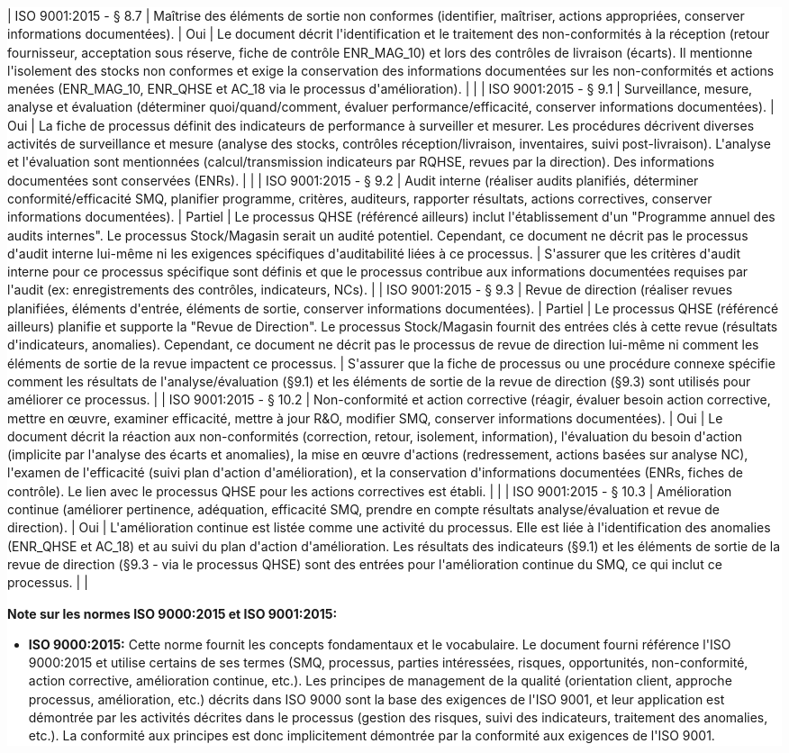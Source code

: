 | ISO 9001:2015 - § 8.7            | Maîtrise des éléments de sortie non conformes (identifier, maîtriser, actions appropriées, conserver informations documentées). | Oui        | Le document décrit l'identification et le traitement des non-conformités à la réception (retour fournisseur, acceptation sous réserve, fiche de contrôle ENR_MAG_10) et lors des contrôles de livraison (écarts). Il mentionne l'isolement des stocks non conformes et exige la conservation des informations documentées sur les non-conformités et actions menées (ENR_MAG_10, ENR_QHSE et AC_18 via le processus d'amélioration). |                                                                                                                                                                |
| ISO 9001:2015 - § 9.1            | Surveillance, mesure, analyse et évaluation (déterminer quoi/quand/comment, évaluer performance/efficacité, conserver informations documentées). | Oui        | La fiche de processus définit des indicateurs de performance à surveiller et mesurer. Les procédures décrivent diverses activités de surveillance et mesure (analyse des stocks, contrôles réception/livraison, inventaires, suivi post-livraison). L'analyse et l'évaluation sont mentionnées (calcul/transmission indicateurs par RQHSE, revues par la direction). Des informations documentées sont conservées (ENRs). |                                                                                                                                                                |
| ISO 9001:2015 - § 9.2            | Audit interne (réaliser audits planifiés, déterminer conformité/efficacité SMQ, planifier programme, critères, auditeurs, rapporter résultats, actions correctives, conserver informations documentées). | Partiel    | Le processus QHSE (référencé ailleurs) inclut l'établissement d'un "Programme annuel des audits internes". Le processus Stock/Magasin serait un audité potentiel. Cependant, ce document ne décrit pas le processus d'audit interne lui-même ni les exigences spécifiques d'auditabilité liées à ce processus. | S'assurer que les critères d'audit interne pour ce processus spécifique sont définis et que le processus contribue aux informations documentées requises par l'audit (ex: enregistrements des contrôles, indicateurs, NCs). |
| ISO 9001:2015 - § 9.3            | Revue de direction (réaliser revues planifiées, éléments d'entrée, éléments de sortie, conserver informations documentées). | Partiel    | Le processus QHSE (référencé ailleurs) planifie et supporte la "Revue de Direction". Le processus Stock/Magasin fournit des entrées clés à cette revue (résultats d'indicateurs, anomalies). Cependant, ce document ne décrit pas le processus de revue de direction lui-même ni comment les éléments de sortie de la revue impactent ce processus. | S'assurer que la fiche de processus ou une procédure connexe spécifie comment les résultats de l'analyse/évaluation (§9.1) et les éléments de sortie de la revue de direction (§9.3) sont utilisés pour améliorer ce processus. |
| ISO 9001:2015 - § 10.2           | Non-conformité et action corrective (réagir, évaluer besoin action corrective, mettre en œuvre, examiner efficacité, mettre à jour R&O, modifier SMQ, conserver informations documentées). | Oui        | Le document décrit la réaction aux non-conformités (correction, retour, isolement, information), l'évaluation du besoin d'action (implicite par l'analyse des écarts et anomalies), la mise en œuvre d'actions (redressement, actions basées sur analyse NC), l'examen de l'efficacité (suivi plan d'action d'amélioration), et la conservation d'informations documentées (ENRs, fiches de contrôle). Le lien avec le processus QHSE pour les actions correctives est établi. |                                                                                                                                                                |
| ISO 9001:2015 - § 10.3           | Amélioration continue (améliorer pertinence, adéquation, efficacité SMQ, prendre en compte résultats analyse/évaluation et revue de direction). | Oui        | L'amélioration continue est listée comme une activité du processus. Elle est liée à l'identification des anomalies (ENR_QHSE et AC_18) et au suivi du plan d'action d'amélioration. Les résultats des indicateurs (§9.1) et les éléments de sortie de la revue de direction (§9.3 - via le processus QHSE) sont des entrées pour l'amélioration continue du SMQ, ce qui inclut ce processus. |                                                                                                                                                                |

**Note sur les normes ISO 9000:2015 et ISO 9001:2015:**

*   **ISO 9000:2015:** Cette norme fournit les concepts fondamentaux et le vocabulaire. Le document fourni référence l'ISO 9000:2015 et utilise certains de ses termes (SMQ, processus, parties intéressées, risques, opportunités, non-conformité, action corrective, amélioration continue, etc.). Les principes de management de la qualité (orientation client, approche processus, amélioration, etc.) décrits dans ISO 9000 sont la base des exigences de l'ISO 9001, et leur application est démontrée par les activités décrites dans le processus (gestion des risques, suivi des indicateurs, traitement des anomalies, etc.). La conformité aux principes est donc implicitement démontrée par la conformité aux exigences de l'ISO 9001.